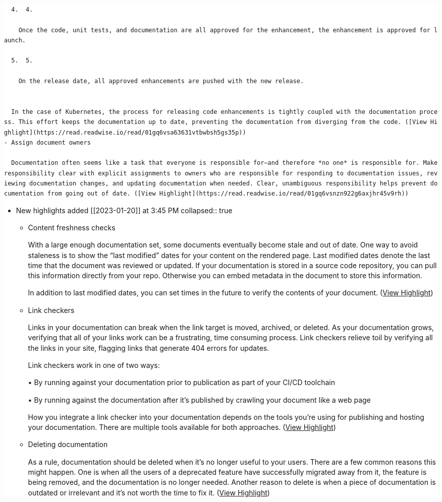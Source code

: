 	  4.  4.
	    
	    Once the code, unit tests, and documentation are all approved for the enhancement, the enhancement is approved for launch.
	    
	  5.  5.
	    
	    On the release date, all approved enhancements are pushed with the new release.
	    
	  
	  In the case of Kubernetes, the process for releasing code enhancements is tightly coupled with the documentation process. This effort keeps the documentation up to date, preventing the documentation from diverging from the code. ([View Highlight](https://read.readwise.io/read/01gq6vsa63631vtbwbsh5gs35p))
	- Assign document owners
	  
	  Documentation often seems like a task that everyone is responsible for—and therefore *no one* is responsible for. Make responsibility clear with explicit assignments to owners who are responsible for responding to documentation issues, reviewing documentation changes, and updating documentation when needed. Clear, unambiguous responsibility helps prevent documentation from going out of date. ([View Highlight](https://read.readwise.io/read/01gq6vsnzn922g6axjhr45v9rh))
- New highlights added [[2023-01-20]] at 3:45 PM
  collapsed:: true
	- Content freshness checks
	  
	  With a large enough documentation set, some documents eventually become stale and out of date. One way to avoid staleness is to show the “last modified” dates for your content on the rendered page. Last modified dates denote the last time that the document was reviewed or updated. If your documentation is stored in a source code repository, you can pull this information directly from your repo. Otherwise you can embed metadata in the document to store this information.
	  
	  In addition to last modified dates, you can set times in the future to verify the contents of your document. ([View Highlight](https://read.readwise.io/read/01gq84h28xgrnwv0axx9q3644g))
	- Link checkers
	  
	  Links in your documentation can break when the link target is moved, archived, or deleted. As your documentation grows, verifying that all of your links work can be a frustrating, time consuming process. Link checkers relieve toil by verifying all the links in your site, flagging links that generate 404 errors for updates.
	  
	  Link checkers work in one of two ways:
	  
	  •   By running against your documentation prior to publication as part of your CI/CD toolchain
	    
	  •   By running against the documentation after it’s published by crawling your document like a web page
	    
	  
	  How you integrate a link checker into your documentation depends on the tools you’re using for publishing and hosting your documentation. There are multiple tools available for both approaches. ([View Highlight](https://read.readwise.io/read/01gq84hn5cpm9d9g84s4mpktfc))
	- Deleting documentation
	  
	  As a rule, documentation should be deleted when it’s no longer useful to your users. There are a few common reasons this might happen. One is when all the users of a deprecated feature have successfully migrated away from it, the feature is being removed, and the documentation is no longer needed. Another reason to delete is when a piece of documentation is outdated or irrelevant and it’s not worth the time to fix it. ([View Highlight](https://read.readwise.io/read/01gq84jywcpxvs1nqv231avjh3))